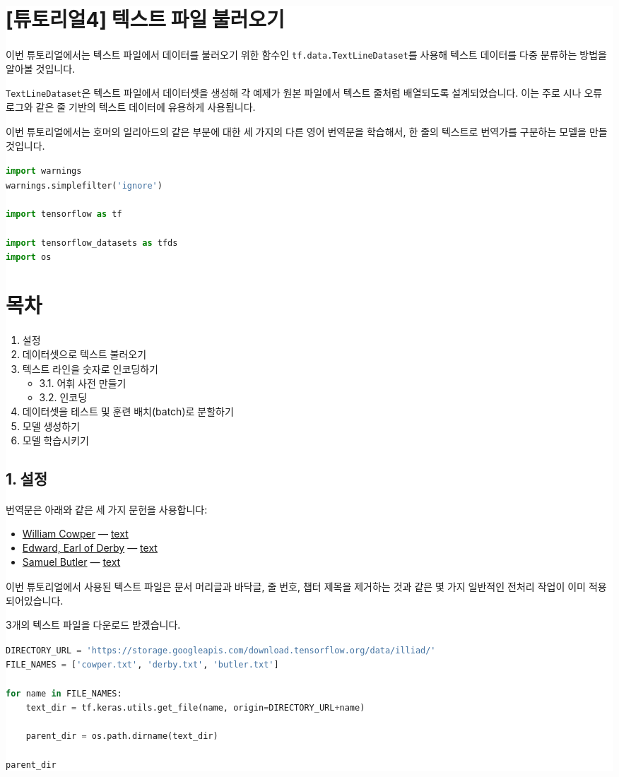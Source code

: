 
# [튜토리얼4] 텍스트 파일 불러오기

이번 튜토리얼에서는 텍스트 파일에서 데이터를 불러오기 위한 함수인 `tf.data.TextLineDataset`를 사용해 텍스트 데이터를 다중 분류하는 방법을 알아볼 것입니다. 

`TextLineDataset`은 텍스트 파일에서 데이터셋을 생성해 각 예제가 원본 파일에서 텍스트 줄처럼 배열되도록 설계되었습니다. 이는 주로 시나 오류 로그와 같은 줄 기반의 텍스트 데이터에 유용하게 사용됩니다.

이번 튜토리얼에서는 호머의 일리아드의 같은 부분에 대한 세 가지의 다른 영어 번역문을 학습해서,
한 줄의 텍스트로 번역가를 구분하는 모델을 만들 것입니다.


```python
import warnings
warnings.simplefilter('ignore')

import tensorflow as tf

import tensorflow_datasets as tfds
import os
```

# 목차
1. 설정
2. 데이터셋으로 텍스트 불러오기
3. 텍스트 라인을 숫자로 인코딩하기
    - 3.1. 어휘 사전 만들기
    - 3.2. 인코딩
4. 데이터셋을 테스트 및 훈련 배치(batch)로 분할하기
5. 모델 생성하기
6. 모델 학습시키기

## 1. 설정

번역문은 아래와 같은 세 가지 문헌을 사용합니다:

 - [William Cowper](https://en.wikipedia.org/wiki/William_Cowper) — [text](https://storage.googleapis.com/download.tensorflow.org/data/illiad/cowper.txt)
 - [Edward, Earl of Derby](https://en.wikipedia.org/wiki/Edward_Smith-Stanley,_14th_Earl_of_Derby) — [text](https://storage.googleapis.com/download.tensorflow.org/data/illiad/derby.txt)
 - [Samuel Butler](https://en.wikipedia.org/wiki/Samuel_Butler_%28novelist%29) — [text](https://storage.googleapis.com/download.tensorflow.org/data/illiad/butler.txt)

이번 튜토리얼에서 사용된 텍스트 파일은 문서 머리글과 바닥글, 줄 번호, 챕터 제목을 제거하는 것과 같은 몇 가지 일반적인 전처리 작업이 이미 적용되어있습니다. 

3개의 텍스트 파일을 다운로드 받겠습니다.


```python
DIRECTORY_URL = 'https://storage.googleapis.com/download.tensorflow.org/data/illiad/'
FILE_NAMES = ['cowper.txt', 'derby.txt', 'butler.txt']

for name in FILE_NAMES:
    text_dir = tf.keras.utils.get_file(name, origin=DIRECTORY_URL+name)
  
    parent_dir = os.path.dirname(text_dir)

parent_dir
```

